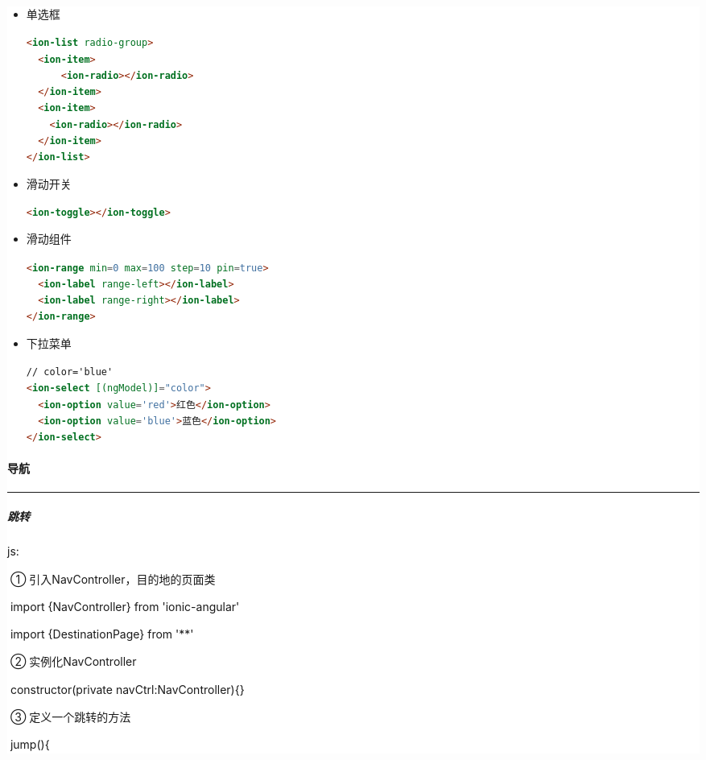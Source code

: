 + 单选框

  ```html
  <ion-list radio-group>
  	<ion-item>
  		<ion-radio></ion-radio>
  	</ion-item>
  	<ion-item>
      <ion-radio></ion-radio>
  	</ion-item>
  </ion-list>
  ```

+ 滑动开关

  ```html
  <ion-toggle></ion-toggle>
  ```

+ 滑动组件

  ```html
  <ion-range min=0 max=100 step=10 pin=true>
  	<ion-label range-left></ion-label>
  	<ion-label range-right></ion-label>
  </ion-range>
  ```

+ 下拉菜单

  ```html
  // color='blue'
  <ion-select [(ngModel)]="color">
  	<ion-option value='red'>红色</ion-option>
  	<ion-option value='blue'>蓝色</ion-option>
  </ion-select>
  ```



#### 导航

---

##### 跳转

js:

​	① 引入NavController，目的地的页面类

​		import {NavController} from 'ionic-angular'

​		import {DestinationPage} from '**'

​	② 实例化NavController

​		constructor(private navCtrl:NavController){}

​	③ 定义一个跳转的方法

​		jump(){
